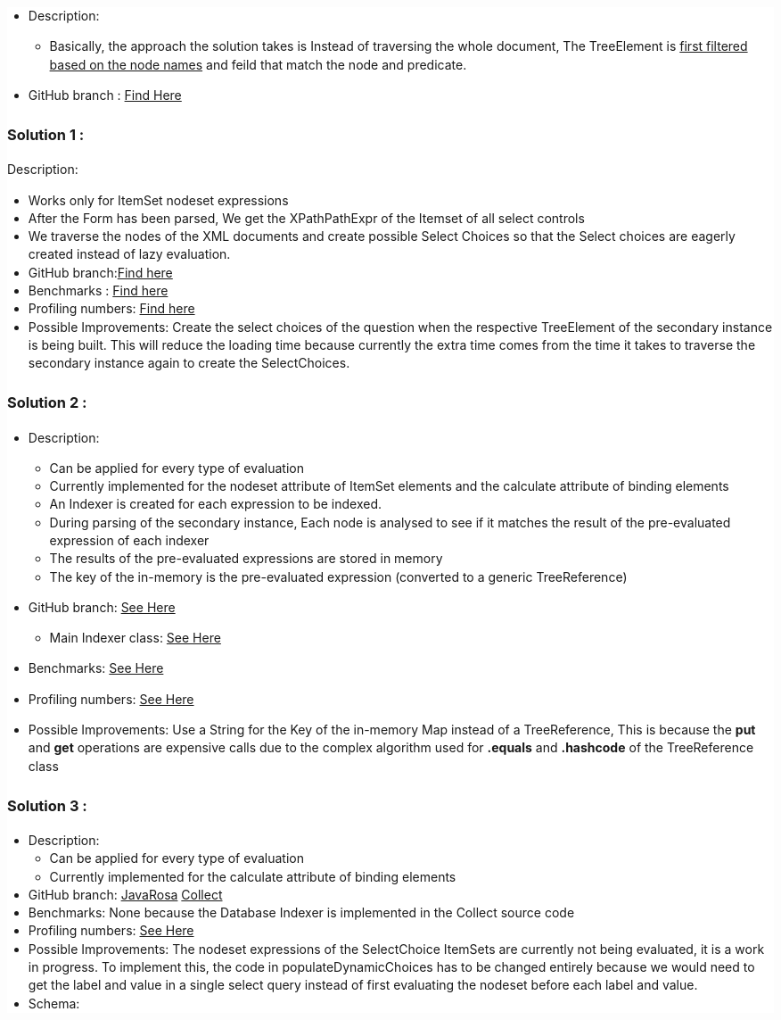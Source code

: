 - Description:
  - Basically, the approach the solution takes is Instead of traversing the whole document, The TreeElement is [first filtered based on the node names](https://github.com/opendatakit/javarosa/blob/112ed0bc6581b528dbadc4903b854f54c7b82d72/src/main/java/org/javarosa/core/model/instance/utils/TreeElementChildrenList.java#L123) and feild that match the node and predicate.

- GitHub branch : [Find Here](https://github.com/ggalmazor/javarosa/tree/itemset_filtering)

### Solution 1 <a name="solution1" />:

Description:
  - Works only for ItemSet nodeset expressions
  - After the Form has been parsed, We get the XPathPathExpr of the Itemset of all select controls
  - We traverse the nodes of the XML documents and create possible Select Choices so that the Select choices are eagerly created instead of lazy evaluation.
  - GitHub branch:[Find here](https://github.com/opendatakit/javarosa/tree/eval_solution_1)
- Benchmarks : [Find here](https://docs.google.com/spreadsheets/d/1ynrhOSOPuKCY3lb_9DJbo6MVqJgfJWLXiH8kztiLysQ/edit#gid=926327088)
- Profiling numbers: [Find here](https://docs.google.com/spreadsheets/d/17n42p_mceECRv4WsRuTpkDSL0hAg3sw0IF_WWPdaBxg/edit#gid=415988908&amp;range=4:4)
- Possible Improvements: Create the select choices of the question when the respective TreeElement of the secondary instance is being built. This will reduce the loading time because currently the extra time comes from the time it takes to traverse the secondary instance again to create the SelectChoices.

### Solution 2 <a name="solution2" />:

- Description:
  - Can be applied for every type of evaluation
  - Currently implemented for the nodeset attribute of ItemSet elements and the calculate attribute of binding elements
  - An Indexer is created for each expression to be indexed.
  - During parsing of the secondary instance, Each node is analysed to see if it matches the result of the pre-evaluated expression of each indexer
  - The results of the pre-evaluated expressions are stored in memory
  - The key of the in-memory is the pre-evaluated expression (converted to a generic TreeReference)
  
- GitHub branch: [See Here](https://github.com/opendatakit/javarosa/tree/eval_solution_3)
  - Main Indexer class: [See Here](https://github.com/opendatakit/javarosa/blob/eval_solution_3/src/main/java/org/javarosa/xpath/eval/MemoryIndexerImpl.java)
- Benchmarks: [See Here](https://docs.google.com/spreadsheets/d/1ynrhOSOPuKCY3lb_9DJbo6MVqJgfJWLXiH8kztiLysQ/edit#gid=1664056377&amp;range=5:5)
- Profiling numbers: [See Here](https://docs.google.com/spreadsheets/d/1ynrhOSOPuKCY3lb_9DJbo6MVqJgfJWLXiH8kztiLysQ/edit#gid=1664056377&amp;range=5:5)
- Possible Improvements: Use a String for the Key of the in-memory Map instead of a TreeReference, This is because the **put** and **get** operations are expensive calls due to the complex algorithm used for **.equals** and **.hashcode** of the TreeReference class

### Solution 3 <a name="solution3" />:

- Description:
  - Can be applied for every type of evaluation
  - Currently implemented for the calculate attribute of binding elements
- GitHub branch: [JavaRosa](https://github.com/opendatakit/javarosa/tree/eval_solution_3)  [Collect](https://github.com/eHealthAfrica/collect/tree/eval_solution_3)
- Benchmarks: None because the Database Indexer is implemented in the Collect source code
- Profiling numbers: [See Here](https://docs.google.com/spreadsheets/d/17n42p_mceECRv4WsRuTpkDSL0hAg3sw0IF_WWPdaBxg/edit#gid=415988908&amp;range=6:6)
- Possible Improvements: The nodeset expressions of the SelectChoice ItemSets are currently not being evaluated, it is a work in progress. To implement this, the code in populateDynamicChoices has to be changed entirely because we would need to get the label and value in a single select query instead of first evaluating the nodeset before each label and value.
- Schema:
